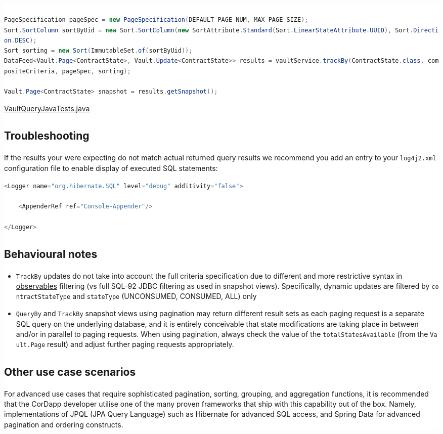 ```java

PageSpecification pageSpec = new PageSpecification(DEFAULT_PAGE_NUM, MAX_PAGE_SIZE);
Sort.SortColumn sortByUid = new Sort.SortColumn(new SortAttribute.Standard(Sort.LinearStateAttribute.UUID), Sort.Direction.DESC);
Sort sorting = new Sort(ImmutableSet.of(sortByUid));
DataFeed<Vault.Page<ContractState>, Vault.Update<ContractState>> results = vaultService.trackBy(ContractState.class, compositeCriteria, pageSpec, sorting);

Vault.Page<ContractState> snapshot = results.getSnapshot();

```
[VaultQueryJavaTests.java](https://github.com/corda/enterprise/blob/release/ent/4.0/node/src/test/java/net/corda/node/services/vault/VaultQueryJavaTests.java)
## Troubleshooting

If the results your were expecting do not match actual returned query results we recommend you add an entry to your
                `log4j2.xml` configuration file to enable display of executed SQL statements:

```kotlin
<Logger name="org.hibernate.SQL" level="debug" additivity="false">

    <AppenderRef ref="Console-Appender"/>

</Logger>
```

## Behavioural notes


* `TrackBy` updates do not take into account the full criteria specification due to different and more restrictive
                        syntax in [observables](https://github.com/ReactiveX/RxJava/wiki) filtering (vs full SQL-92 JDBC filtering as used
                        in snapshot views). Specifically, dynamic updates are filtered by `contractStateType` and `stateType`
                        (UNCONSUMED, CONSUMED, ALL) only


* `QueryBy` and `TrackBy` snapshot views using pagination may return different result sets as each paging request
                        is a separate SQL query on the underlying database, and it is entirely conceivable that state modifications are
                        taking place in between and/or in parallel to paging requests. When using pagination, always check the value of the
                        `totalStatesAvailable` (from the `Vault.Page` result) and adjust further paging requests appropriately.



## Other use case scenarios

For advanced use cases that require sophisticated pagination, sorting, grouping, and aggregation functions, it is
                recommended that the CorDapp developer utilise one of the many proven frameworks that ship with this capability out of
                the box. Namely, implementations of JPQL (JPA Query Language) such as Hibernate for advanced SQL access, and
                Spring Data for advanced pagination and ordering constructs.
